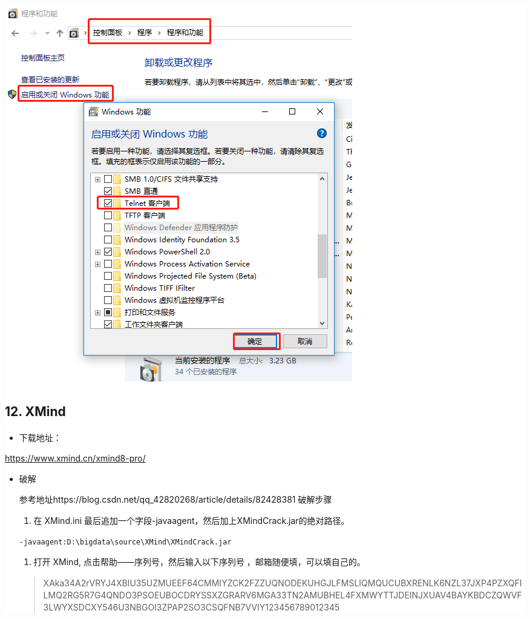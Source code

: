 ![1547995170413](../../study_note_access/window/window-telnet%E5%AE%89%E8%A3%85.png)

## 12. XMind

- 下载地址：

 https://www.xmind.cn/xmind8-pro/

- 破解

  参考地址https://blog.csdn.net/qq_42820268/article/details/82428381 
  破解步骤

  1. 在 XMind.ini 最后追加一个字段-javaagent，然后加上XMindCrack.jar的绝对路径。

  ```
  -javaagent:D:\bigdata\source\XMind\XMindCrack.jar
  ```

  1. 打开 XMind, 点击帮助——序列号，然后输入以下序列号 ，邮箱随便填，可以填自己的。

  > XAka34A2rVRYJ4XBIU35UZMUEEF64CMMIYZCK2FZZUQNODEKUHGJLFMSLIQMQUCUBXRENLK6NZL37JXP4PZXQFILMQ2RG5R7G4QNDO3PSOEUBOCDRYSSXZGRARV6MGA33TN2AMUBHEL4FXMWYTTJDEINJXUAV4BAYKBDCZQWVF3LWYXSDCXY546U3NBGOI3ZPAP2SO3CSQFNB7VVIY123456789012345
